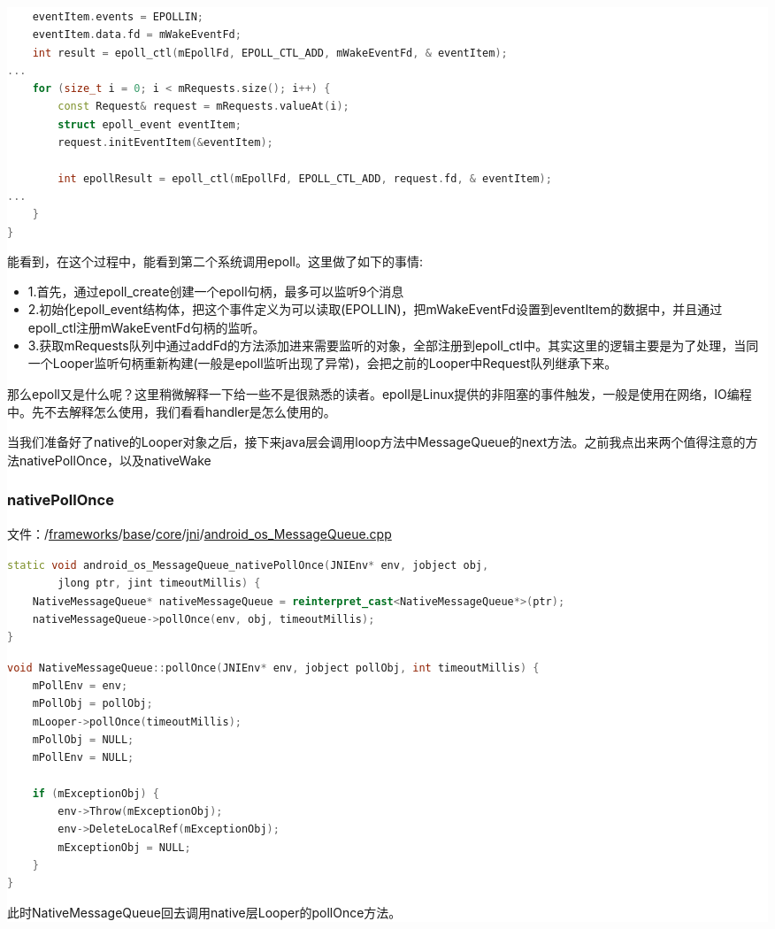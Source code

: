 ```cpp
    eventItem.events = EPOLLIN;
    eventItem.data.fd = mWakeEventFd;
    int result = epoll_ctl(mEpollFd, EPOLL_CTL_ADD, mWakeEventFd, & eventItem);
...
    for (size_t i = 0; i < mRequests.size(); i++) {
        const Request& request = mRequests.valueAt(i);
        struct epoll_event eventItem;
        request.initEventItem(&eventItem);

        int epollResult = epoll_ctl(mEpollFd, EPOLL_CTL_ADD, request.fd, & eventItem);
...
    }
}
```
能看到，在这个过程中，能看到第二个系统调用epoll。这里做了如下的事情:
- 1.首先，通过epoll_create创建一个epoll句柄，最多可以监听9个消息
- 2.初始化epoll_event结构体，把这个事件定义为可以读取(EPOLLIN)，把mWakeEventFd设置到eventItem的数据中，并且通过epoll_ctl注册mWakeEventFd句柄的监听。
- 3.获取mRequests队列中通过addFd的方法添加进来需要监听的对象，全部注册到epoll_ctl中。其实这里的逻辑主要是为了处理，当同一个Looper监听句柄重新构建(一般是epoll监听出现了异常)，会把之前的Looper中Request队列继承下来。

那么epoll又是什么呢？这里稍微解释一下给一些不是很熟悉的读者。epoll是Linux提供的非阻塞的事件触发，一般是使用在网络，IO编程中。先不去解释怎么使用，我们看看handler是怎么使用的。

当我们准备好了native的Looper对象之后，接下来java层会调用loop方法中MessageQueue的next方法。之前我点出来两个值得注意的方法nativePollOnce，以及nativeWake

### nativePollOnce
文件：/[frameworks](http://androidxref.com/9.0.0_r3/xref/frameworks/)/[base](http://androidxref.com/9.0.0_r3/xref/frameworks/base/)/[core](http://androidxref.com/9.0.0_r3/xref/frameworks/base/core/)/[jni](http://androidxref.com/9.0.0_r3/xref/frameworks/base/core/jni/)/[android_os_MessageQueue.cpp](http://androidxref.com/9.0.0_r3/xref/frameworks/base/core/jni/android_os_MessageQueue.cpp)
```cpp
static void android_os_MessageQueue_nativePollOnce(JNIEnv* env, jobject obj,
        jlong ptr, jint timeoutMillis) {
    NativeMessageQueue* nativeMessageQueue = reinterpret_cast<NativeMessageQueue*>(ptr);
    nativeMessageQueue->pollOnce(env, obj, timeoutMillis);
}
```

```cpp
void NativeMessageQueue::pollOnce(JNIEnv* env, jobject pollObj, int timeoutMillis) {
    mPollEnv = env;
    mPollObj = pollObj;
    mLooper->pollOnce(timeoutMillis);
    mPollObj = NULL;
    mPollEnv = NULL;

    if (mExceptionObj) {
        env->Throw(mExceptionObj);
        env->DeleteLocalRef(mExceptionObj);
        mExceptionObj = NULL;
    }
}
```
此时NativeMessageQueue回去调用native层Looper的pollOnce方法。

